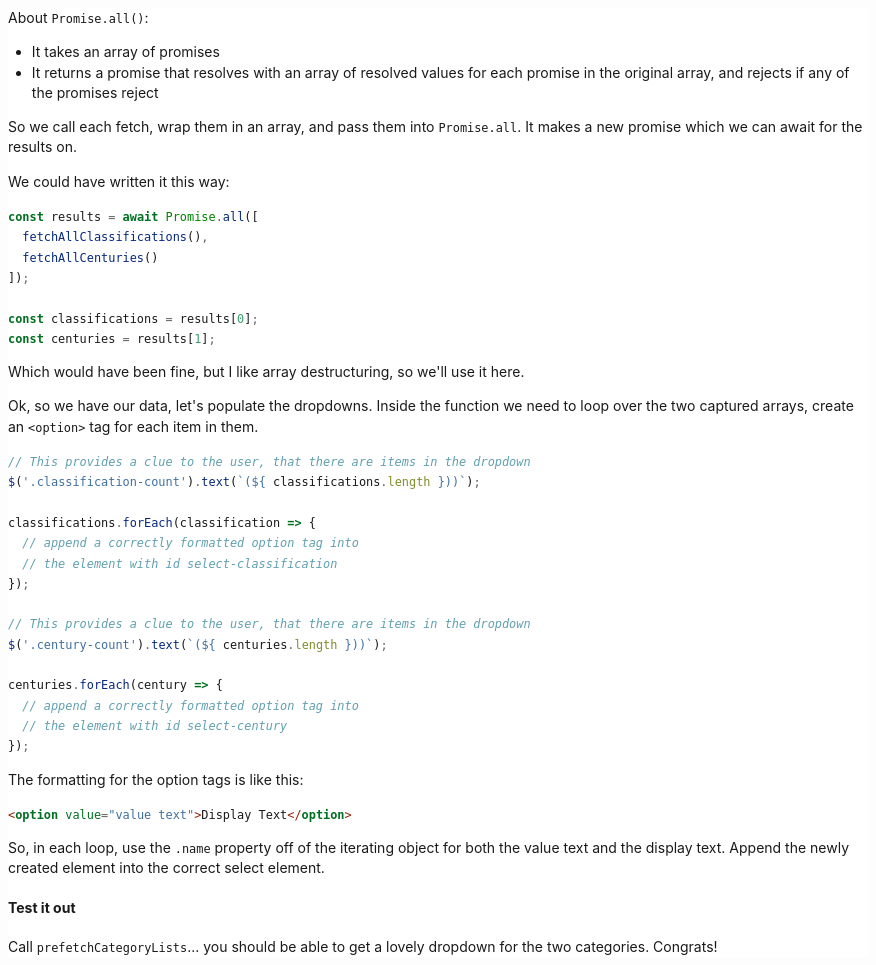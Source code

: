 About `Promise.all()`:

* It takes an array of promises
* It returns a promise that resolves with an array of resolved values for each promise in the original array, and rejects if any of the promises reject

So we call each fetch, wrap them in an array, and pass them into `Promise.all`.  It makes a new promise which we can await for the results on.

We could have written it this way:

```js
const results = await Promise.all([
  fetchAllClassifications(),
  fetchAllCenturies()
]);

const classifications = results[0];
const centuries = results[1];
```

Which would have been fine, but I like array destructuring, so we'll use it here.

Ok, so we have our data, let's populate the dropdowns.  Inside the function we need to loop over the two captured arrays, create an `<option>` tag for each item in them.

```js
// This provides a clue to the user, that there are items in the dropdown
$('.classification-count').text(`(${ classifications.length }))`);

classifications.forEach(classification => {
  // append a correctly formatted option tag into
  // the element with id select-classification
});

// This provides a clue to the user, that there are items in the dropdown
$('.century-count').text(`(${ centuries.length }))`);

centuries.forEach(century => {
  // append a correctly formatted option tag into
  // the element with id select-century
});
```

The formatting for the option tags is like this:

```html
<option value="value text">Display Text</option>
```

So, in each loop, use the `.name` property off of the iterating object for both the value text and the display text.  Append the newly created element into the correct select element.

#### Test it out

Call `prefetchCategoryLists`... you should be able to get a lovely dropdown for the two categories.  Congrats!
